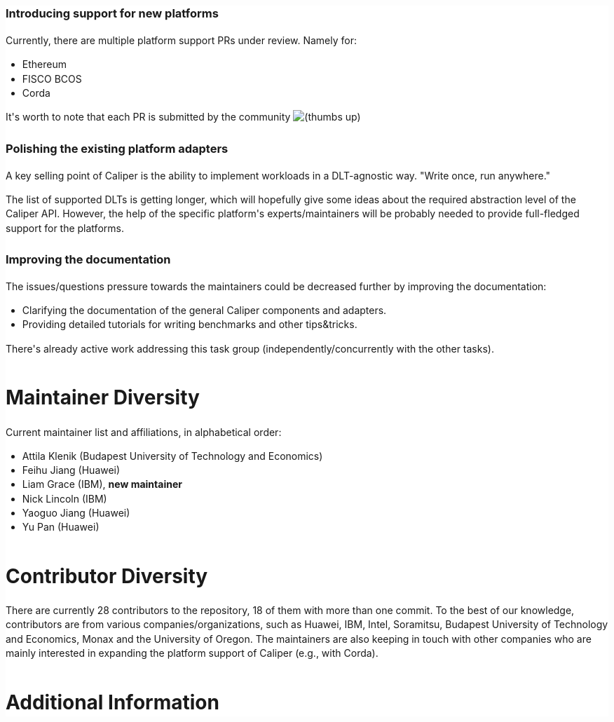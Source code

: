 ### Introducing support for new platforms

Currently, there are multiple platform support PRs under review. Namely for:

- Ethereum
- FISCO BCOS
- Corda

It's worth to note that each PR is submitted by the community ![(thumbs up)](images/icons/emoticons/thumbs_up.png)

### Polishing the existing platform adapters

A key selling point of Caliper is the ability to implement workloads in a DLT-agnostic way. "Write once, run anywhere."

The list of supported DLTs is getting longer, which will hopefully give some ideas about the required abstraction level of the Caliper API. However, the help of the specific platform's experts/maintainers will be probably needed to provide full-fledged support for the platforms.

### Improving the documentation

The issues/questions pressure towards the maintainers could be decreased further by improving the documentation:

- Clarifying the documentation of the general Caliper components and adapters.
- Providing detailed tutorials for writing benchmarks and other tips&amp;tricks.

There's already active work addressing this task group (independently/concurrently with the other tasks).

# Maintainer Diversity

Current maintainer list and affiliations, in alphabetical order: 

- Attila Klenik (Budapest University of Technology and Economics)
- Feihu Jiang (Huawei)
- Liam Grace (IBM), **new maintainer**
- Nick Lincoln (IBM)
- Yaoguo Jiang (Huawei)
- Yu Pan (Huawei)

# Contributor Diversity

There are currently 28 contributors to the repository, 18 of them with more than one commit. To the best of our knowledge, contributors are from various companies/organizations, such as Huawei, IBM, Intel, Soramitsu, Budapest University of Technology and Economics, Monax and the University of Oregon. The maintainers are also keeping in touch with other companies who are mainly interested in expanding the platform support of Caliper (e.g., with Corda).

# Additional Information
